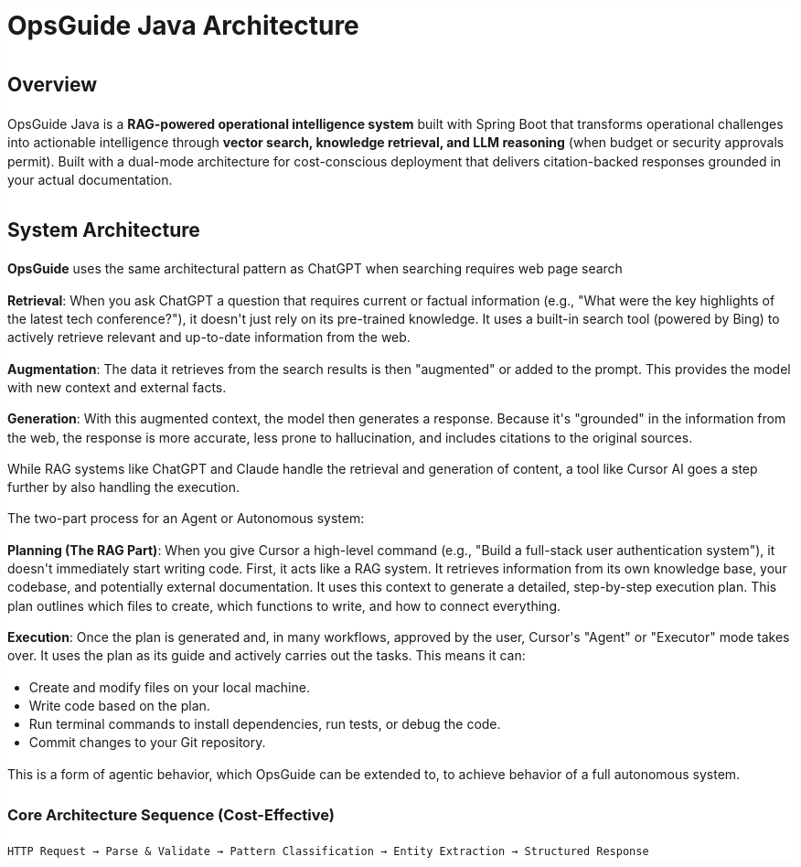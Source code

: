 # OpsGuide Java Architecture

## Overview

OpsGuide Java is a **RAG-powered operational intelligence system** built with Spring Boot that transforms operational challenges into actionable intelligence through **vector search, knowledge retrieval, and LLM reasoning** (when budget or security approvals permit). Built with a dual-mode architecture for cost-conscious deployment that delivers citation-backed responses grounded in your actual documentation.

## System Architecture

**OpsGuide** uses the same architectural pattern as ChatGPT when searching requires web page search

**Retrieval**: When you ask ChatGPT a question that requires current or factual information (e.g., "What were the key highlights of the latest tech conference?"), it doesn't just rely on its pre-trained knowledge. It uses a built-in search tool (powered by Bing) to actively retrieve relevant and up-to-date information from the web.

**Augmentation**: The data it retrieves from the search results is then "augmented" or added to the prompt. This provides the model with new context and external facts.

**Generation**: With this augmented context, the model then generates a response. Because it's "grounded" in the information from the web, the response is more accurate, less prone to hallucination, and includes citations to the original sources.

While RAG systems like ChatGPT and Claude handle the retrieval and generation of content, a tool like Cursor AI goes a step further by also handling the execution.

The two-part process for an Agent or Autonomous system:

**Planning (The RAG Part)**: When you give Cursor a high-level command (e.g., "Build a full-stack user authentication system"), it doesn't immediately start writing code. First, it acts like a RAG system. It retrieves information from its own knowledge base, your codebase, and potentially external documentation. It uses this context to generate a detailed, step-by-step execution plan. This plan outlines which files to create, which functions to write, and how to connect everything.

**Execution**: Once the plan is generated and, in many workflows, approved by the user, Cursor's "Agent" or "Executor" mode takes over. It uses the plan as its guide and actively carries out the tasks. This means it can:
- Create and modify files on your local machine.
- Write code based on the plan.
- Run terminal commands to install dependencies, run tests, or debug the code.
- Commit changes to your Git repository.

This is a form of agentic behavior, which OpsGuide can be extended to, to achieve behavior of a full autonomous system.

### Core Architecture Sequence (Cost-Effective)
```
HTTP Request → Parse & Validate → Pattern Classification → Entity Extraction → Structured Response
```
